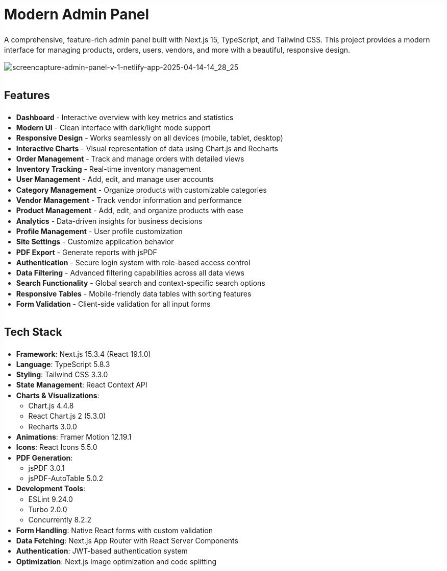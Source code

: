 # Modern Admin Panel

A comprehensive, feature-rich admin panel built with Next.js 15, TypeScript, and Tailwind CSS. This project provides a modern interface for managing products, orders, users, vendors, and more with a beautiful, responsive design.

![screencapture-admin-panel-v-1-netlify-app-2025-04-14-14_28_25](https://github.com/user-attachments/assets/42e8ae63-3b5f-4de6-9131-48fd324c44bb)

## Features

- **Dashboard** - Interactive overview with key metrics and statistics
- **Modern UI** - Clean interface with dark/light mode support
- **Responsive Design** - Works seamlessly on all devices (mobile, tablet, desktop)
- **Interactive Charts** - Visual representation of data using Chart.js and Recharts
- **Order Management** - Track and manage orders with detailed views
- **Inventory Tracking** - Real-time inventory management
- **User Management** - Add, edit, and manage user accounts
- **Category Management** - Organize products with customizable categories
- **Vendor Management** - Track vendor information and performance
- **Product Management** - Add, edit, and organize products with ease
- **Analytics** - Data-driven insights for business decisions
- **Profile Management** - User profile customization
- **Site Settings** - Customize application behavior
- **PDF Export** - Generate reports with jsPDF
- **Authentication** - Secure login system with role-based access control
- **Data Filtering** - Advanced filtering capabilities across all data views
- **Search Functionality** - Global search and context-specific search options
- **Responsive Tables** - Mobile-friendly data tables with sorting features
- **Form Validation** - Client-side validation for all input forms

## Tech Stack

- **Framework**: Next.js 15.3.4 (React 19.1.0)
- **Language**: TypeScript 5.8.3
- **Styling**: Tailwind CSS 3.3.0
- **State Management**: React Context API
- **Charts & Visualizations**:
  - Chart.js 4.4.8
  - React Chart.js 2 (5.3.0)
  - Recharts 3.0.0
- **Animations**: Framer Motion 12.19.1
- **Icons**: React Icons 5.5.0
- **PDF Generation**:
  - jsPDF 3.0.1
  - jsPDF-AutoTable 5.0.2
- **Development Tools**:
  - ESLint 9.24.0
  - Turbo 2.0.0
  - Concurrently 8.2.2
- **Form Handling**: Native React forms with custom validation
- **Data Fetching**: Next.js App Router with React Server Components
- **Authentication**: JWT-based authentication system
- **Optimization**: Next.js Image optimization and code splitting
